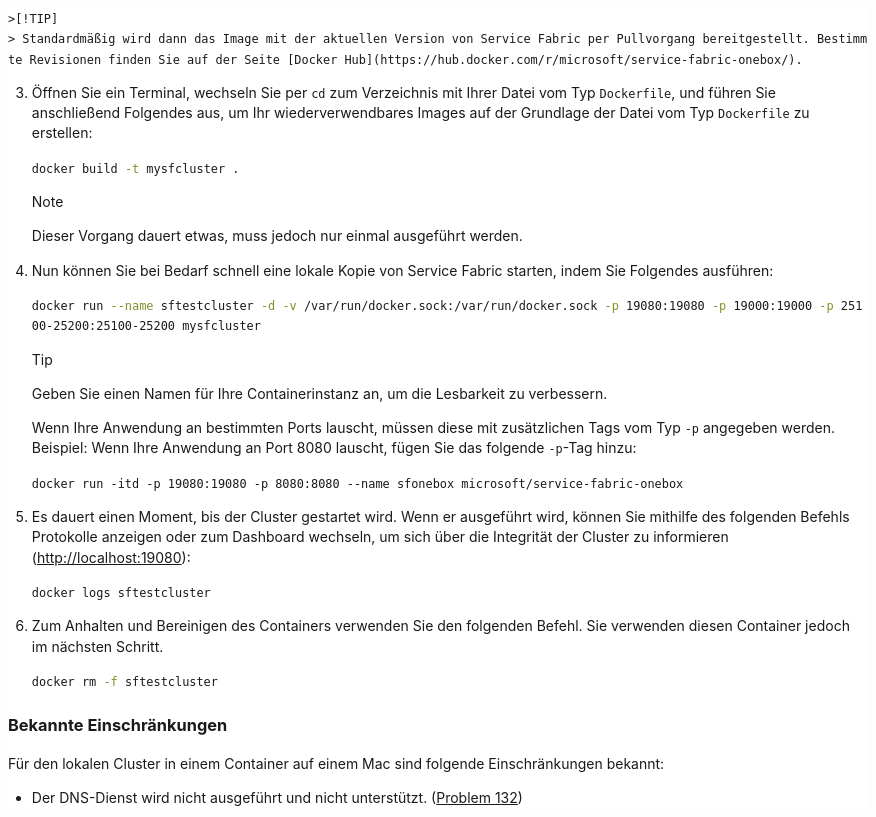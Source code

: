     >[!TIP]
    > Standardmäßig wird dann das Image mit der aktuellen Version von Service Fabric per Pullvorgang bereitgestellt. Bestimmte Revisionen finden Sie auf der Seite [Docker Hub](https://hub.docker.com/r/microsoft/service-fabric-onebox/).

3. Öffnen Sie ein Terminal, wechseln Sie per `cd` zum Verzeichnis mit Ihrer Datei vom Typ `Dockerfile`, und führen Sie anschließend Folgendes aus, um Ihr wiederverwendbares Images auf der Grundlage der Datei vom Typ `Dockerfile` zu erstellen:

    ```bash 
    docker build -t mysfcluster .
    ```
    
    >[!NOTE]
    >Dieser Vorgang dauert etwas, muss jedoch nur einmal ausgeführt werden.

4. Nun können Sie bei Bedarf schnell eine lokale Kopie von Service Fabric starten, indem Sie Folgendes ausführen:

    ```bash 
    docker run --name sftestcluster -d -v /var/run/docker.sock:/var/run/docker.sock -p 19080:19080 -p 19000:19000 -p 25100-25200:25100-25200 mysfcluster
    ```

    >[!TIP]
    >Geben Sie einen Namen für Ihre Containerinstanz an, um die Lesbarkeit zu verbessern. 
    >
    >Wenn Ihre Anwendung an bestimmten Ports lauscht, müssen diese mit zusätzlichen Tags vom Typ `-p` angegeben werden. Beispiel: Wenn Ihre Anwendung an Port 8080 lauscht, fügen Sie das folgende `-p`-Tag hinzu:
    >
    >`docker run -itd -p 19080:19080 -p 8080:8080 --name sfonebox microsoft/service-fabric-onebox`
    >

5. Es dauert einen Moment, bis der Cluster gestartet wird. Wenn er ausgeführt wird, können Sie mithilfe des folgenden Befehls Protokolle anzeigen oder zum Dashboard wechseln, um sich über die Integrität der Cluster zu informieren ([http://localhost:19080](http://localhost:19080)):

    ```bash 
    docker logs sftestcluster
    ```



6. Zum Anhalten und Bereinigen des Containers verwenden Sie den folgenden Befehl. Sie verwenden diesen Container jedoch im nächsten Schritt.

    ```bash 
    docker rm -f sftestcluster
    ```

### <a name="known-limitations"></a>Bekannte Einschränkungen 
 
 Für den lokalen Cluster in einem Container auf einem Mac sind folgende Einschränkungen bekannt: 
 
 * Der DNS-Dienst wird nicht ausgeführt und nicht unterstützt. ([Problem 132](https://github.com/Microsoft/service-fabric/issues/132))


[cluster-setup-script]: ./media/service-fabric-get-started-mac/cluster-setup-mac.png
[sfx-mac]: ./media/service-fabric-get-started-mac/sfx-mac.png
[sf-eclipse-plugin-install]: ./media/service-fabric-get-started-mac/sf-eclipse-plugin-install.png
[buildship-update]: https://projects.eclipse.org/projects/tools.buildship